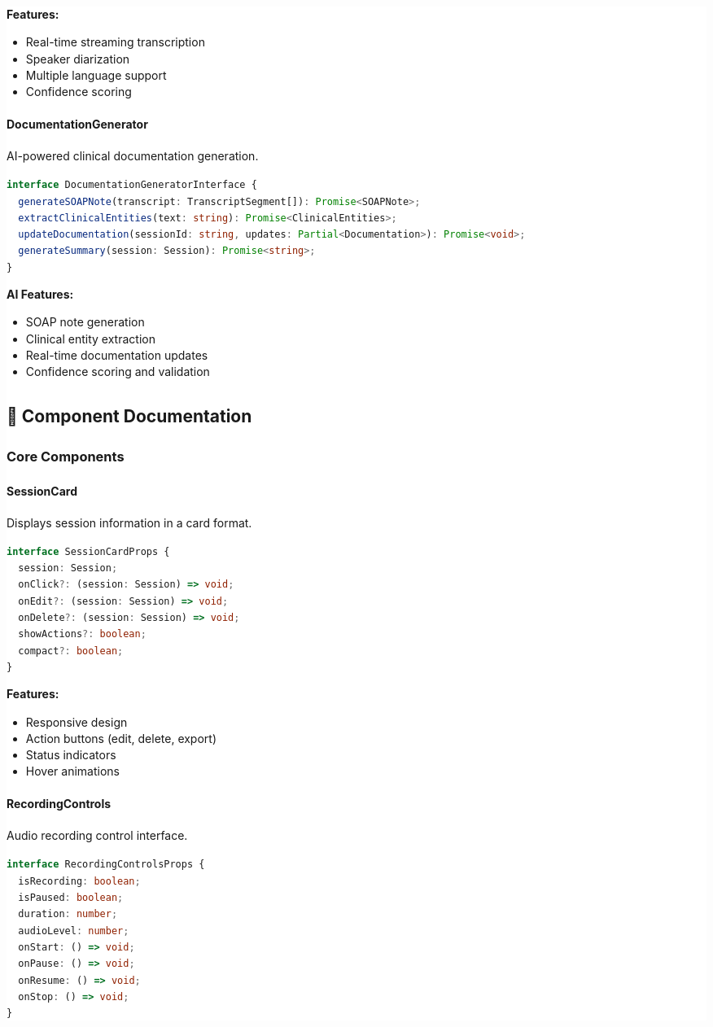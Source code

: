 **Features:**
- Real-time streaming transcription
- Speaker diarization
- Multiple language support
- Confidence scoring

#### DocumentationGenerator

AI-powered clinical documentation generation.

```typescript
interface DocumentationGeneratorInterface {
  generateSOAPNote(transcript: TranscriptSegment[]): Promise<SOAPNote>;
  extractClinicalEntities(text: string): Promise<ClinicalEntities>;
  updateDocumentation(sessionId: string, updates: Partial<Documentation>): Promise<void>;
  generateSummary(session: Session): Promise<string>;
}
```

**AI Features:**
- SOAP note generation
- Clinical entity extraction
- Real-time documentation updates
- Confidence scoring and validation

## 🧩 Component Documentation

### Core Components

#### SessionCard

Displays session information in a card format.

```typescript
interface SessionCardProps {
  session: Session;
  onClick?: (session: Session) => void;
  onEdit?: (session: Session) => void;
  onDelete?: (session: Session) => void;
  showActions?: boolean;
  compact?: boolean;
}
```

**Features:**
- Responsive design
- Action buttons (edit, delete, export)
- Status indicators
- Hover animations

#### RecordingControls

Audio recording control interface.

```typescript
interface RecordingControlsProps {
  isRecording: boolean;
  isPaused: boolean;
  duration: number;
  audioLevel: number;
  onStart: () => void;
  onPause: () => void;
  onResume: () => void;
  onStop: () => void;
}
```
